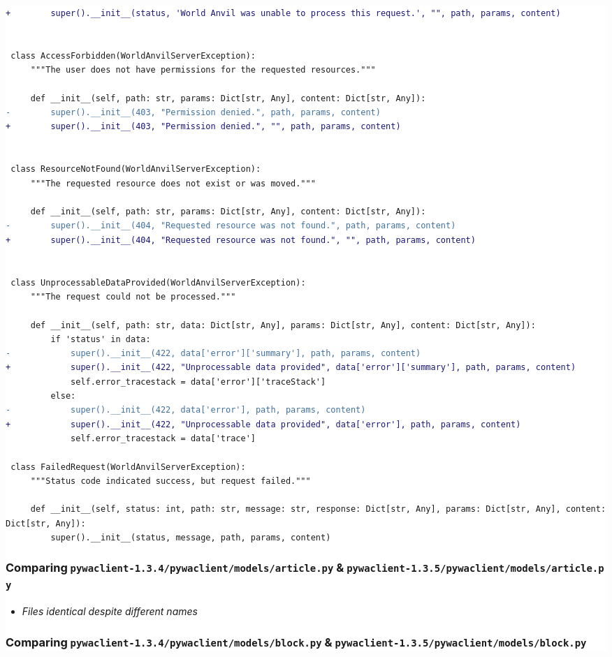 ```diff
+        super().__init__(status, 'World Anvil was unable to process this request.', "", path, params, content)
 
 
 class AccessForbidden(WorldAnvilServerException):
     """The user does not have permissions for the requested resources."""
 
     def __init__(self, path: str, params: Dict[str, Any], content: Dict[str, Any]):
-        super().__init__(403, "Permission denied.", path, params, content)
+        super().__init__(403, "Permission denied.", "", path, params, content)
 
 
 class ResourceNotFound(WorldAnvilServerException):
     """The requested resource does not exist or was moved."""
 
     def __init__(self, path: str, params: Dict[str, Any], content: Dict[str, Any]):
-        super().__init__(404, "Requested resource was not found.", path, params, content)
+        super().__init__(404, "Requested resource was not found.", "", path, params, content)
 
 
 class UnprocessableDataProvided(WorldAnvilServerException):
     """The request could not be processed."""
 
     def __init__(self, path: str, data: Dict[str, Any], params: Dict[str, Any], content: Dict[str, Any]):
         if 'status' in data:
-            super().__init__(422, data['error']['summary'], path, params, content)
+            super().__init__(422, "Unprocessable data provided", data['error']['summary'], path, params, content)
             self.error_tracestack = data['error']['traceStack']
         else:
-            super().__init__(422, data['error'], path, params, content)
+            super().__init__(422, "Unprocessable data provided", data['error'], path, params, content)
             self.error_tracestack = data['trace']
 
 class FailedRequest(WorldAnvilServerException):
     """Status code indicated success, but request failed."""
 
     def __init__(self, status: int, path: str, message: str, response: Dict[str, Any], params: Dict[str, Any], content: Dict[str, Any]):
         super().__init__(status, message, path, params, content)
```

### Comparing `pywaclient-1.3.4/pywaclient/models/article.py` & `pywaclient-1.3.5/pywaclient/models/article.py`

 * *Files identical despite different names*

### Comparing `pywaclient-1.3.4/pywaclient/models/block.py` & `pywaclient-1.3.5/pywaclient/models/block.py`
